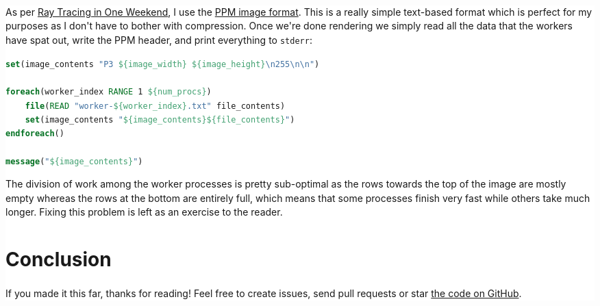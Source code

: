 As per [Ray Tracing in One Weekend](https://raytracing.github.io/), I use the [PPM image format](https://en.wikipedia.org/wiki/Netpbm#PPM_example). This is a really simple text-based format which is perfect for my purposes as I don't have to bother with compression. Once we're done rendering we simply read all the data that the workers have spat out, write the PPM header, and print everything to `stderr`:

```cmake
set(image_contents "P3 ${image_width} ${image_height}\n255\n\n")

foreach(worker_index RANGE 1 ${num_procs})
    file(READ "worker-${worker_index}.txt" file_contents)
    set(image_contents "${image_contents}${file_contents}")
endforeach()

message("${image_contents}")
```

The division of work among the worker processes is pretty sub-optimal as the rows towards the top of the image are mostly empty whereas the rows at the bottom are entirely full, which means that some processes finish very fast while others take much longer. Fixing this problem is left as an exercise to the reader.

# Conclusion

If you made it this far, thanks for reading! Feel free to create issues, send pull requests or star [the code on GitHub](https://github.com/64/cmake-raytracer).
